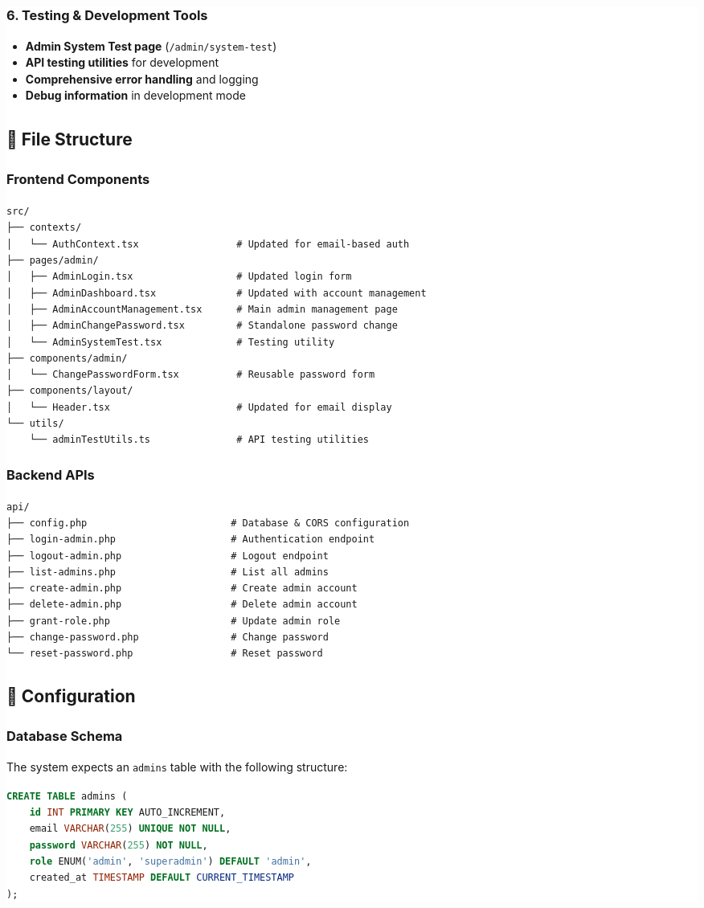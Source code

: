 ### 6. Testing & Development Tools
- **Admin System Test page** (`/admin/system-test`)
- **API testing utilities** for development
- **Comprehensive error handling** and logging
- **Debug information** in development mode

## 📁 File Structure

### Frontend Components
```
src/
├── contexts/
│   └── AuthContext.tsx                 # Updated for email-based auth
├── pages/admin/
│   ├── AdminLogin.tsx                  # Updated login form
│   ├── AdminDashboard.tsx              # Updated with account management
│   ├── AdminAccountManagement.tsx      # Main admin management page
│   ├── AdminChangePassword.tsx         # Standalone password change
│   └── AdminSystemTest.tsx             # Testing utility
├── components/admin/
│   └── ChangePasswordForm.tsx          # Reusable password form
├── components/layout/
│   └── Header.tsx                      # Updated for email display
└── utils/
    └── adminTestUtils.ts               # API testing utilities
```

### Backend APIs
```
api/
├── config.php                         # Database & CORS configuration
├── login-admin.php                    # Authentication endpoint
├── logout-admin.php                   # Logout endpoint
├── list-admins.php                    # List all admins
├── create-admin.php                   # Create admin account
├── delete-admin.php                   # Delete admin account
├── grant-role.php                     # Update admin role
├── change-password.php                # Change password
└── reset-password.php                 # Reset password
```

## 🔧 Configuration

### Database Schema
The system expects an `admins` table with the following structure:
```sql
CREATE TABLE admins (
    id INT PRIMARY KEY AUTO_INCREMENT,
    email VARCHAR(255) UNIQUE NOT NULL,
    password VARCHAR(255) NOT NULL,
    role ENUM('admin', 'superadmin') DEFAULT 'admin',
    created_at TIMESTAMP DEFAULT CURRENT_TIMESTAMP
);
```
